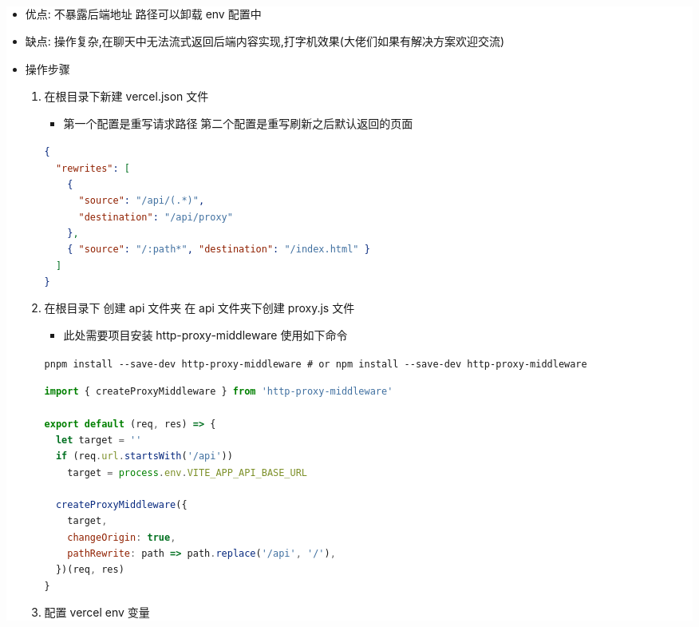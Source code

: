 - 优点: 不暴露后端地址 路径可以卸载 env 配置中

- 缺点: 操作复杂,在聊天中无法流式返回后端内容实现,打字机效果(大佬们如果有解决方案欢迎交流)

- 操作步骤

  1. 在根目录下新建 vercel.json 文件

     - 第一个配置是重写请求路径 第二个配置是重写刷新之后默认返回的页面

     ```json
     {
       "rewrites": [
         {
           "source": "/api/(.*)",
           "destination": "/api/proxy"
         },
         { "source": "/:path*", "destination": "/index.html" }
       ]
     }
     ```

  2. 在根目录下 创建 api 文件夹 在 api 文件夹下创建 proxy.js 文件

     -  此处需要项目安装 http-proxy-middleware 使用如下命令

       ```shell
       pnpm install --save-dev http-proxy-middleware # or npm install --save-dev http-proxy-middleware
       ```

     ```js
     import { createProxyMiddleware } from 'http-proxy-middleware'

     export default (req, res) => {
       let target = ''
       if (req.url.startsWith('/api'))
         target = process.env.VITE_APP_API_BASE_URL

       createProxyMiddleware({
         target,
         changeOrigin: true,
         pathRewrite: path => path.replace('/api', '/'),
       })(req, res)
     }
     ```

  3. 配置 vercel env 变量

